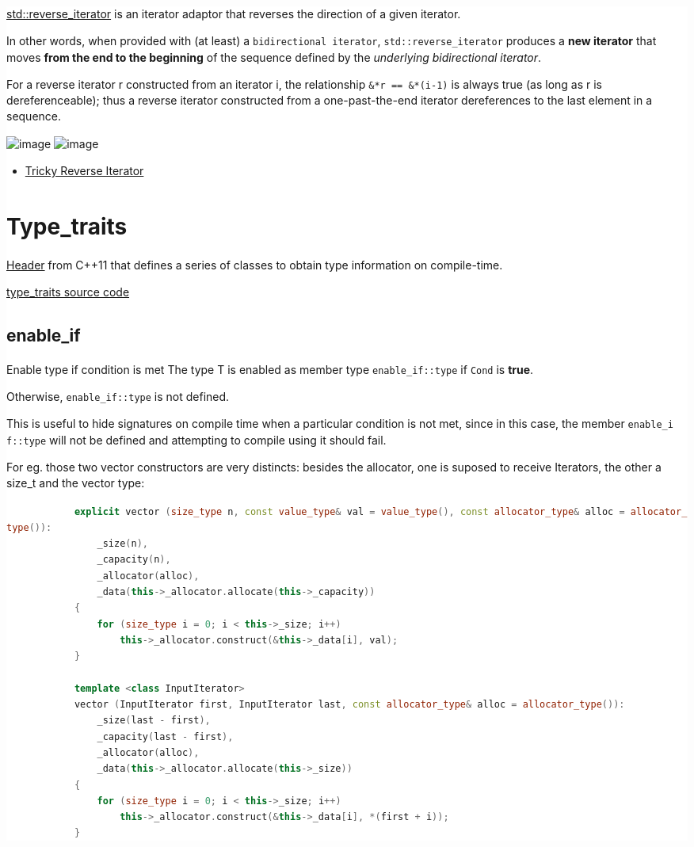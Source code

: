 [std::reverse_iterator](https://en.cppreference.com/w/cpp/iterator/reverse_iterator) is an iterator adaptor that reverses the direction of a given iterator.

 In other words, when provided with (at least) a `bidirectional iterator`, `std::reverse_iterator` produces a **new iterator** that moves **from the end to the beginning** of the sequence defined by the *underlying bidirectional iterator*.
 
 For a reverse iterator r constructed from an iterator i, the relationship `&*r == &*(i-1)` is always true (as long as r is dereferenceable); thus a reverse iterator constructed from a one-past-the-end iterator dereferences to the last element in a sequence.

![image](https://user-images.githubusercontent.com/63563271/148653829-be8b822c-e152-451d-bef4-9e242c81da20.png) 
![image](https://user-images.githubusercontent.com/63563271/151715136-dc6932c1-9947-4a3e-9dd0-4f04985ec786.png)

* [Tricky Reverse Iterator](https://www.youtube.com/watch?v=V89gtNl4pZM)

# Type_traits

[Header](https://www.cplusplus.com/reference/type_traits/) from C++11 that defines a series of classes to obtain type information on compile-time.

[type_traits source code](https://code.woboq.org/gcc/libstdc++-v3/include/std/type_traits.html)

## enable_if

Enable type if condition is met
The type T is enabled as member type `enable_if::type` if `Cond` is **true**.

Otherwise, `enable_if::type` is not defined.

This is useful to hide signatures on compile time when a particular condition is not met, since in this case, the member `enable_if::type` will not be defined and attempting to compile using it should fail.

For eg. those two vector constructors are very distincts: besides the allocator, one is suposed to receive Iterators, the other a size_t and the vector type:

```cpp
			explicit vector (size_type n, const value_type& val = value_type(), const allocator_type& alloc = allocator_type()):
				_size(n),
				_capacity(n),
				_allocator(alloc),
				_data(this->_allocator.allocate(this->_capacity))
			{
				for (size_type i = 0; i < this->_size; i++)
					this->_allocator.construct(&this->_data[i], val);
			}

			template <class InputIterator>
			vector (InputIterator first, InputIterator last, const allocator_type& alloc = allocator_type()):
				_size(last - first),
				_capacity(last - first),
				_allocator(alloc),
				_data(this->_allocator.allocate(this->_size))
			{
				for (size_type i = 0; i < this->_size; i++)
					this->_allocator.construct(&this->_data[i], *(first + i));
			}
```
